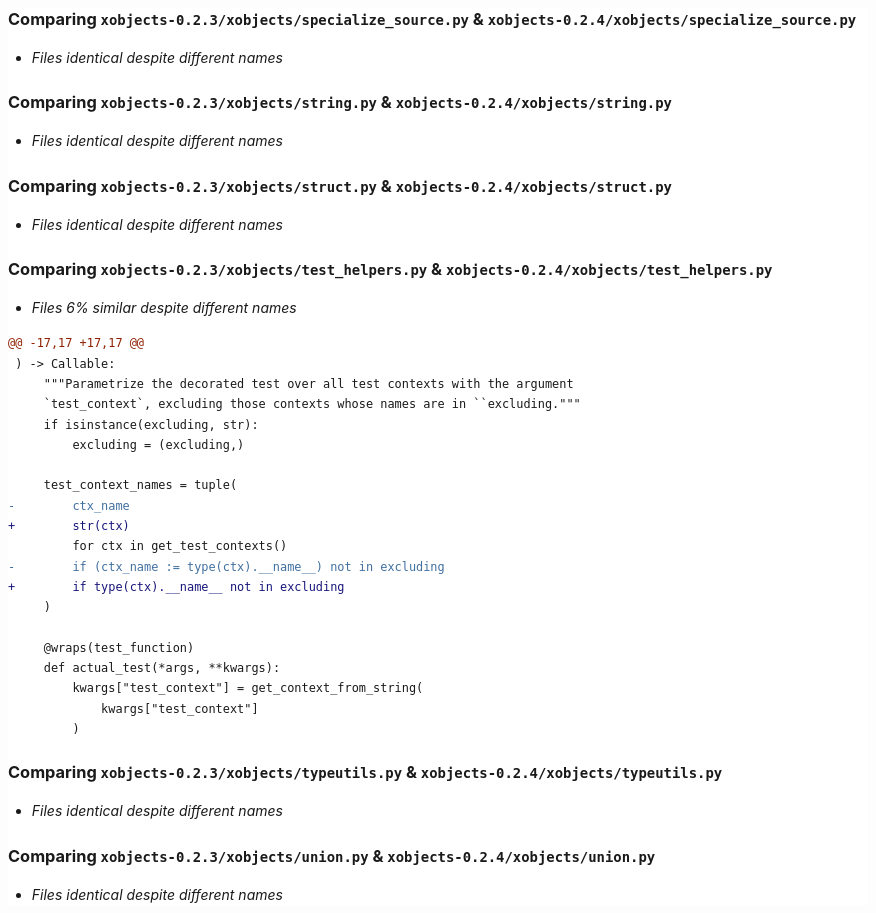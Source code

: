 ### Comparing `xobjects-0.2.3/xobjects/specialize_source.py` & `xobjects-0.2.4/xobjects/specialize_source.py`

 * *Files identical despite different names*

### Comparing `xobjects-0.2.3/xobjects/string.py` & `xobjects-0.2.4/xobjects/string.py`

 * *Files identical despite different names*

### Comparing `xobjects-0.2.3/xobjects/struct.py` & `xobjects-0.2.4/xobjects/struct.py`

 * *Files identical despite different names*

### Comparing `xobjects-0.2.3/xobjects/test_helpers.py` & `xobjects-0.2.4/xobjects/test_helpers.py`

 * *Files 6% similar despite different names*

```diff
@@ -17,17 +17,17 @@
 ) -> Callable:
     """Parametrize the decorated test over all test contexts with the argument
     `test_context`, excluding those contexts whose names are in ``excluding."""
     if isinstance(excluding, str):
         excluding = (excluding,)
 
     test_context_names = tuple(
-        ctx_name
+        str(ctx)
         for ctx in get_test_contexts()
-        if (ctx_name := type(ctx).__name__) not in excluding
+        if type(ctx).__name__ not in excluding
     )
 
     @wraps(test_function)
     def actual_test(*args, **kwargs):
         kwargs["test_context"] = get_context_from_string(
             kwargs["test_context"]
         )
```

### Comparing `xobjects-0.2.3/xobjects/typeutils.py` & `xobjects-0.2.4/xobjects/typeutils.py`

 * *Files identical despite different names*

### Comparing `xobjects-0.2.3/xobjects/union.py` & `xobjects-0.2.4/xobjects/union.py`

 * *Files identical despite different names*
